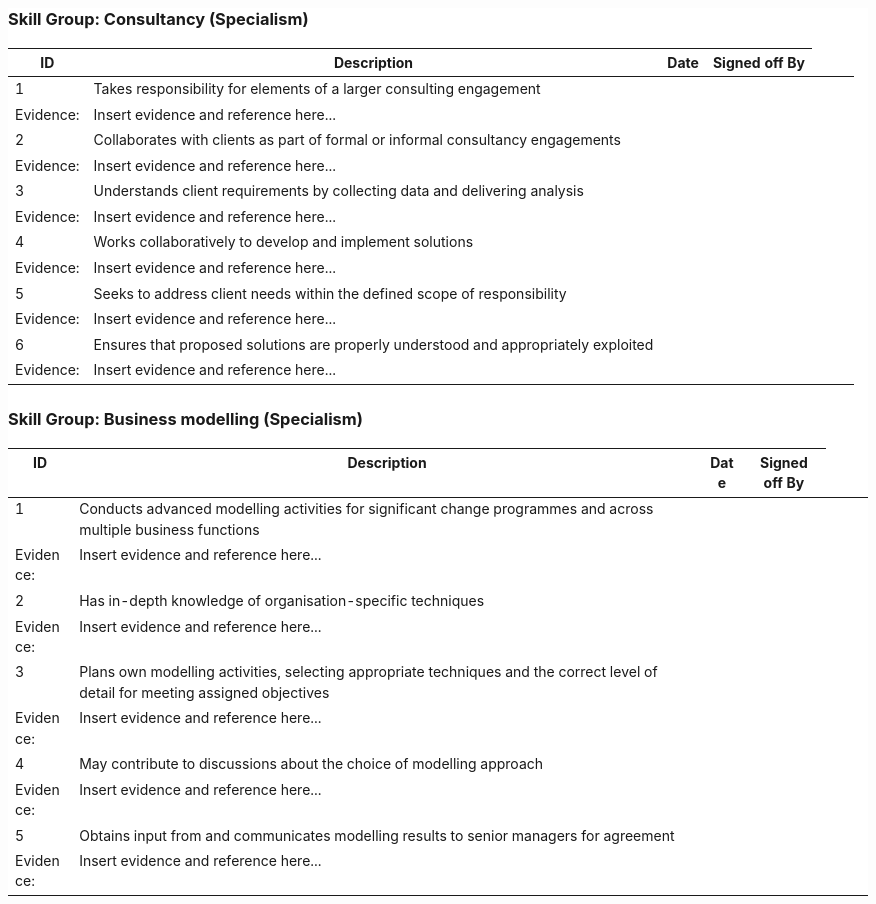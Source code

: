   
  
  
### Skill Group: Consultancy (Specialism)  
  
| ID  | Description  | Date  | Signed off By  |  
|---|---|---|---|  
| 1 | Takes responsibility for elements of a larger consulting engagement | | |  
| Evidence: <td colspan=3> Insert evidence and reference here... |  
| 2 | Collaborates with clients as part of formal or informal consultancy engagements | | |  
| Evidence: <td colspan=3> Insert evidence and reference here... |  
| 3 | Understands client requirements by collecting data and delivering analysis | | |  
| Evidence: <td colspan=3> Insert evidence and reference here... |  
| 4 | Works collaboratively to develop and implement solutions | | |  
| Evidence: <td colspan=3> Insert evidence and reference here... |  
| 5 | Seeks to address client needs within the defined scope of responsibility | | |  
| Evidence: <td colspan=3> Insert evidence and reference here... |  
| 6 | Ensures that proposed solutions are properly understood and appropriately exploited | | |  
| Evidence: <td colspan=3> Insert evidence and reference here... |  
  
  
  
  
### Skill Group: Business modelling (Specialism)  
  
| ID  | Description  | Date  | Signed off By  |  
|---|---|---|---|  
| 1 | Conducts advanced modelling activities for significant change programmes and across multiple business functions | | |  
| Evidence: <td colspan=3> Insert evidence and reference here... |  
| 2 | Has in-depth knowledge of organisation-specific techniques | | |  
| Evidence: <td colspan=3> Insert evidence and reference here... |  
| 3 | Plans own modelling activities, selecting appropriate techniques and the correct level of detail for meeting assigned objectives | | |  
| Evidence: <td colspan=3> Insert evidence and reference here... |  
| 4 | May contribute to discussions about the choice of modelling approach | | |  
| Evidence: <td colspan=3> Insert evidence and reference here... |  
| 5 | Obtains input from and communicates modelling results to senior managers for agreement | | |  
| Evidence: <td colspan=3> Insert evidence and reference here... |  
  
  